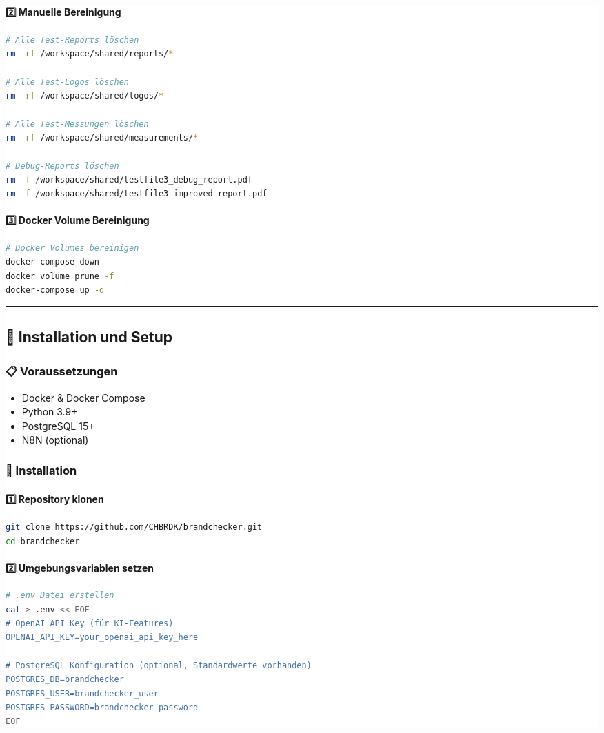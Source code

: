 #### 2️⃣ **Manuelle Bereinigung**
```bash
# Alle Test-Reports löschen
rm -rf /workspace/shared/reports/*

# Alle Test-Logos löschen
rm -rf /workspace/shared/logos/*

# Alle Test-Messungen löschen
rm -rf /workspace/shared/measurements/*

# Debug-Reports löschen
rm -f /workspace/shared/testfile3_debug_report.pdf
rm -f /workspace/shared/testfile3_improved_report.pdf
```

#### 3️⃣ **Docker Volume Bereinigung**
```bash
# Docker Volumes bereinigen
docker-compose down
docker volume prune -f
docker-compose up -d
```

---

## 🚀 Installation und Setup

### 📋 Voraussetzungen
- Docker & Docker Compose
- Python 3.9+
- PostgreSQL 15+
- N8N (optional)

### 🔧 Installation

#### 1️⃣ **Repository klonen**
```bash
git clone https://github.com/CHBRDK/brandchecker.git
cd brandchecker
```

#### 2️⃣ **Umgebungsvariablen setzen**
```bash
# .env Datei erstellen
cat > .env << EOF
# OpenAI API Key (für KI-Features)
OPENAI_API_KEY=your_openai_api_key_here

# PostgreSQL Konfiguration (optional, Standardwerte vorhanden)
POSTGRES_DB=brandchecker
POSTGRES_USER=brandchecker_user
POSTGRES_PASSWORD=brandchecker_password
EOF
```

